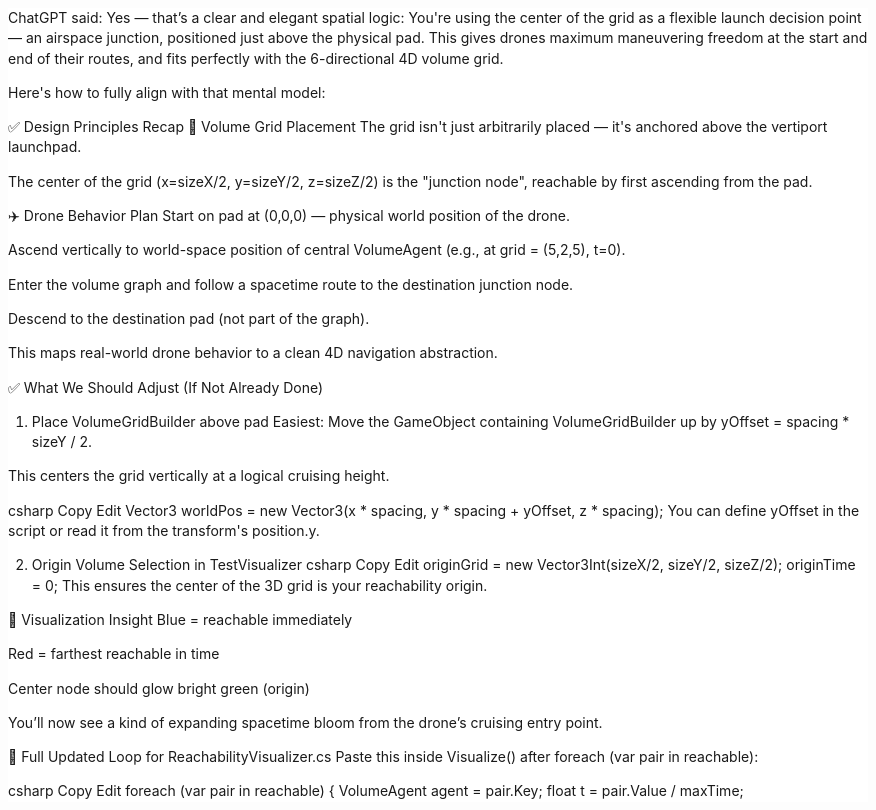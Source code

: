 
ChatGPT said:
Yes — that’s a clear and elegant spatial logic:
You're using the center of the grid as a flexible launch decision point — an airspace junction, positioned just above the physical pad. This gives drones maximum maneuvering freedom at the start and end of their routes, and fits perfectly with the 6-directional 4D volume grid.

Here's how to fully align with that mental model:

✅ Design Principles Recap
📍 Volume Grid Placement
The grid isn't just arbitrarily placed — it's anchored above the vertiport launchpad.

The center of the grid (x=sizeX/2, y=sizeY/2, z=sizeZ/2) is the "junction node", reachable by first ascending from the pad.

✈️ Drone Behavior Plan
Start on pad at (0,0,0) — physical world position of the drone.

Ascend vertically to world-space position of central VolumeAgent (e.g., at grid = (5,2,5), t=0).

Enter the volume graph and follow a spacetime route to the destination junction node.

Descend to the destination pad (not part of the graph).

This maps real-world drone behavior to a clean 4D navigation abstraction.

✅ What We Should Adjust (If Not Already Done)
1. Place VolumeGridBuilder above pad
Easiest: Move the GameObject containing VolumeGridBuilder up by yOffset = spacing * sizeY / 2.

This centers the grid vertically at a logical cruising height.

csharp
Copy
Edit
Vector3 worldPos = new Vector3(x * spacing, y * spacing + yOffset, z * spacing);
You can define yOffset in the script or read it from the transform's position.y.

2. Origin Volume Selection in TestVisualizer
csharp
Copy
Edit
originGrid = new Vector3Int(sizeX/2, sizeY/2, sizeZ/2);
originTime = 0;
This ensures the center of the 3D grid is your reachability origin.

🧠 Visualization Insight
Blue = reachable immediately

Red = farthest reachable in time

Center node should glow bright green (origin)

You’ll now see a kind of expanding spacetime bloom from the drone’s cruising entry point.

🎨 Full Updated Loop for ReachabilityVisualizer.cs
Paste this inside Visualize() after foreach (var pair in reachable):

csharp
Copy
Edit
foreach (var pair in reachable)
{
    VolumeAgent agent = pair.Key;
    float t = pair.Value / maxTime;
